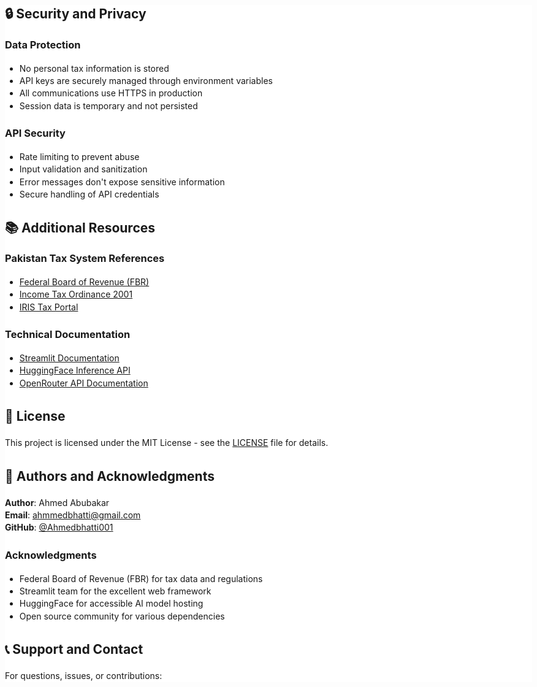 ## 🔒 Security and Privacy

### Data Protection

- No personal tax information is stored
- API keys are securely managed through environment variables
- All communications use HTTPS in production
- Session data is temporary and not persisted

### API Security

- Rate limiting to prevent abuse
- Input validation and sanitization
- Error messages don't expose sensitive information
- Secure handling of API credentials

## 📚 Additional Resources

### Pakistan Tax System References

- [Federal Board of Revenue (FBR)](https://fbr.gov.pk/)
- [Income Tax Ordinance 2001](https://fbr.gov.pk/categ/income-tax-ordinance-2001/50149)
- [IRIS Tax Portal](https://iris.fbr.gov.pk/)

### Technical Documentation

- [Streamlit Documentation](https://docs.streamlit.io/)
- [HuggingFace Inference API](https://huggingface.co/docs/api-inference/index)
- [OpenRouter API Documentation](https://openrouter.ai/docs)

## 📄 License

This project is licensed under the MIT License - see the [LICENSE](LICENSE) file for details.

## 👥 Authors and Acknowledgments

**Author**: Ahmed Abubakar  
**Email**: ahmmedbhatti@gmail.com  
**GitHub**: [@Ahmedbhatti001](https://github.com/Ahmedbhatti001)

### Acknowledgments

- Federal Board of Revenue (FBR) for tax data and regulations
- Streamlit team for the excellent web framework
- HuggingFace for accessible AI model hosting
- Open source community for various dependencies

## 📞 Support and Contact

For questions, issues, or contributions:
